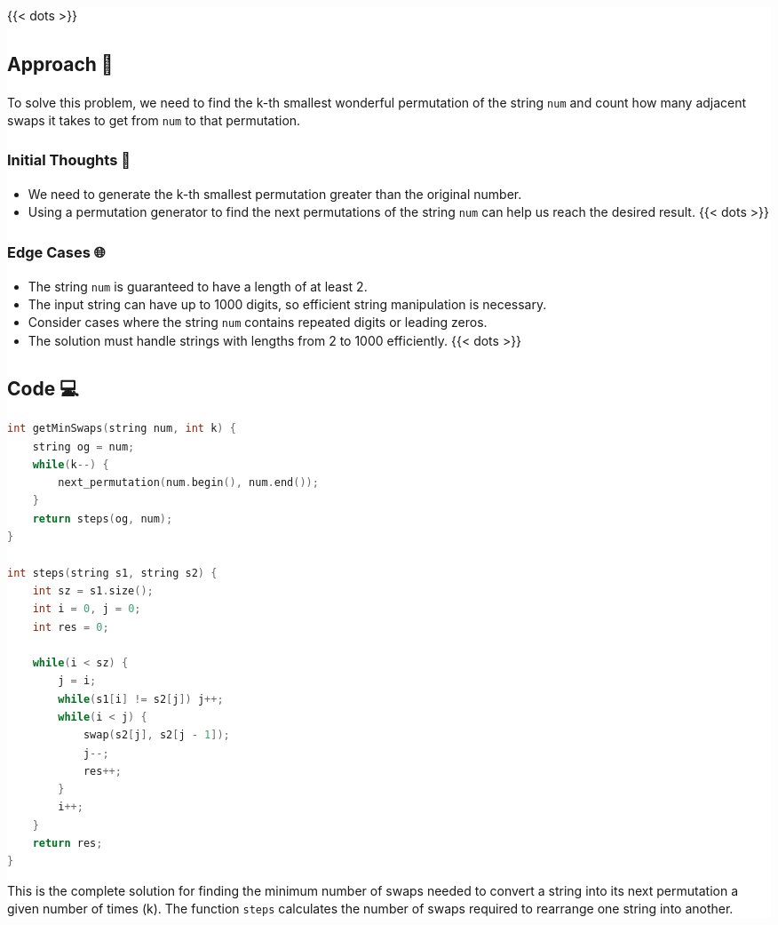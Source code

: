 {{< dots >}}
## Approach 🚀
To solve this problem, we need to find the k-th smallest wonderful permutation of the string `num` and count how many adjacent swaps it takes to get from `num` to that permutation.

### Initial Thoughts 💭
- We need to generate the k-th smallest permutation greater than the original number.
- Using a permutation generator to find the next permutations of the string `num` can help us reach the desired result.
{{< dots >}}
### Edge Cases 🌐
- The string `num` is guaranteed to have a length of at least 2.
- The input string can have up to 1000 digits, so efficient string manipulation is necessary.
- Consider cases where the string `num` contains repeated digits or leading zeros.
- The solution must handle strings with lengths from 2 to 1000 efficiently.
{{< dots >}}
## Code 💻
```cpp
int getMinSwaps(string num, int k) {
    string og = num;
    while(k--) {
        next_permutation(num.begin(), num.end());
    }
    return steps(og, num);
}

int steps(string s1, string s2) {
    int sz = s1.size();
    int i = 0, j = 0;
    int res = 0;

    while(i < sz) {
        j = i;
        while(s1[i] != s2[j]) j++;
        while(i < j) {
            swap(s2[j], s2[j - 1]);
            j--;
            res++;
        }
        i++;
    }
    return res;
}
```

This is the complete solution for finding the minimum number of swaps needed to convert a string into its next permutation a given number of times (k). The function `steps` calculates the number of swaps required to rearrange one string into another.
